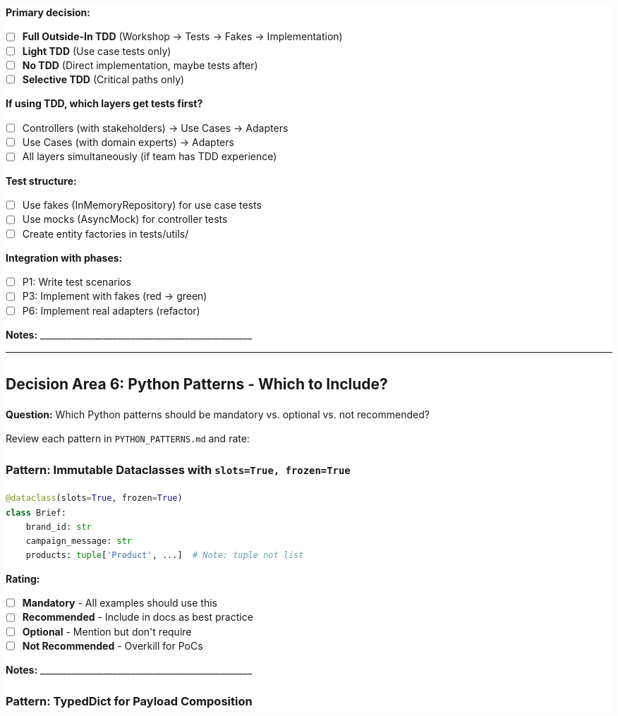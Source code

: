 **Primary decision:**

- [ ] **Full Outside-In TDD** (Workshop → Tests → Fakes → Implementation)
- [ ] **Light TDD** (Use case tests only)
- [ ] **No TDD** (Direct implementation, maybe tests after)
- [ ] **Selective TDD** (Critical paths only)

**If using TDD, which layers get tests first?**

- [ ] Controllers (with stakeholders) → Use Cases → Adapters
- [ ] Use Cases (with domain experts) → Adapters
- [ ] All layers simultaneously (if team has TDD experience)

**Test structure:**

- [ ] Use fakes (InMemoryRepository) for use case tests
- [ ] Use mocks (AsyncMock) for controller tests
- [ ] Create entity factories in tests/utils/

**Integration with phases:**

- [ ] P1: Write test scenarios
- [ ] P3: Implement with fakes (red → green)
- [ ] P6: Implement real adapters (refactor)

**Notes:** _______________________________________________

---

## Decision Area 6: Python Patterns - Which to Include?

**Question:** Which Python patterns should be mandatory vs. optional vs. not recommended?

Review each pattern in `PYTHON_PATTERNS.md` and rate:

### Pattern: Immutable Dataclasses with `slots=True, frozen=True`

```python
@dataclass(slots=True, frozen=True)
class Brief:
    brand_id: str
    campaign_message: str
    products: tuple['Product', ...]  # Note: tuple not list
```

**Rating:**

- [ ] **Mandatory** - All examples should use this
- [ ] **Recommended** - Include in docs as best practice
- [ ] **Optional** - Mention but don't require
- [ ] **Not Recommended** - Overkill for PoCs

**Notes:** _______________________________________________

### Pattern: TypedDict for Payload Composition
